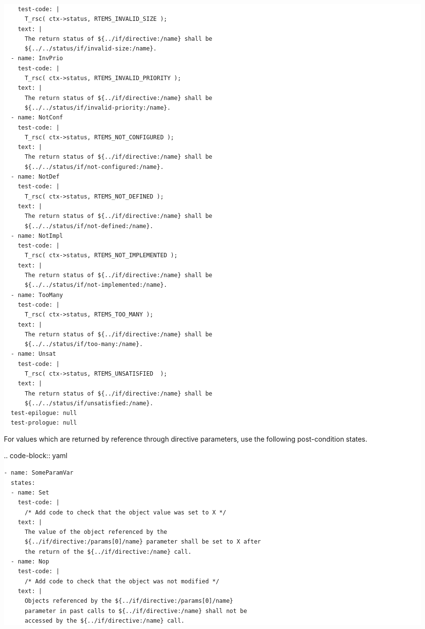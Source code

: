         test-code: |
          T_rsc( ctx->status, RTEMS_INVALID_SIZE );
        text: |
          The return status of ${../if/directive:/name} shall be
          ${../../status/if/invalid-size:/name}.
      - name: InvPrio
        test-code: |
          T_rsc( ctx->status, RTEMS_INVALID_PRIORITY );
        text: |
          The return status of ${../if/directive:/name} shall be
          ${../../status/if/invalid-priority:/name}.
      - name: NotConf
        test-code: |
          T_rsc( ctx->status, RTEMS_NOT_CONFIGURED );
        text: |
          The return status of ${../if/directive:/name} shall be
          ${../../status/if/not-configured:/name}.
      - name: NotDef
        test-code: |
          T_rsc( ctx->status, RTEMS_NOT_DEFINED );
        text: |
          The return status of ${../if/directive:/name} shall be
          ${../../status/if/not-defined:/name}.
      - name: NotImpl
        test-code: |
          T_rsc( ctx->status, RTEMS_NOT_IMPLEMENTED );
        text: |
          The return status of ${../if/directive:/name} shall be
          ${../../status/if/not-implemented:/name}.
      - name: TooMany
        test-code: |
          T_rsc( ctx->status, RTEMS_TOO_MANY );
        text: |
          The return status of ${../if/directive:/name} shall be
          ${../../status/if/too-many:/name}.
      - name: Unsat
        test-code: |
          T_rsc( ctx->status, RTEMS_UNSATISFIED  );
        text: |
          The return status of ${../if/directive:/name} shall be
          ${../../status/if/unsatisfied:/name}.
      test-epilogue: null
      test-prologue: null

For values which are returned by reference through directive parameters, use
the following post-condition states.

.. code-block:: yaml

    - name: SomeParamVar
      states:
      - name: Set
        test-code: |
          /* Add code to check that the object value was set to X */
        text: |
          The value of the object referenced by the
          ${../if/directive:/params[0]/name} parameter shall be set to X after
          the return of the ${../if/directive:/name} call.
      - name: Nop
        test-code: |
          /* Add code to check that the object was not modified */
        text: |
          Objects referenced by the ${../if/directive:/params[0]/name}
          parameter in past calls to ${../if/directive:/name} shall not be
          accessed by the ${../if/directive:/name} call.